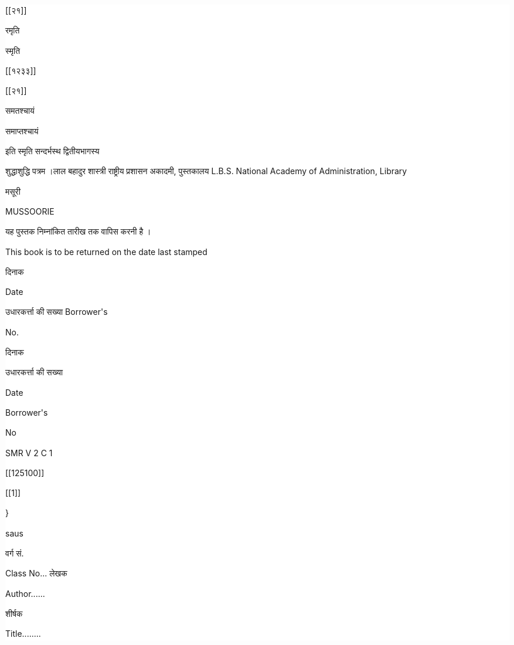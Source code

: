 [[२१]]

रमृति 

स्मृति 

[[१२३३]]

[[२१]]

समतश्चायं 

समाप्तश्चायं 

इति स्मृति सन्दर्भस्थ द्वितीयभागस्य 

शुद्धाशुद्धि पत्रम ।लाल बहादुर शास्त्री राष्ट्रीय प्रशासन अकादमी, पुस्तकालय L.B.S. National Academy of Administration, Library 

मसूरी 

MUSSOORIE 

यह पुस्तक निम्नांकित तारीख तक वापिस करनी है । 

This book is to be returned on the date last stamped 

दिनाक 

Date 

उधारकर्त्ता की सख्या Borrower's 

No. 

दिनाक 

उधारकर्त्ता की सख्या 

Date 

Borrower's 

No 

SMR V 2 C 1 

[[125100]]

[[1]]

} 

saus 

वर्ग सं. 

Class No... लेखक 

Author...... 

शीर्षक 

Title........ 
